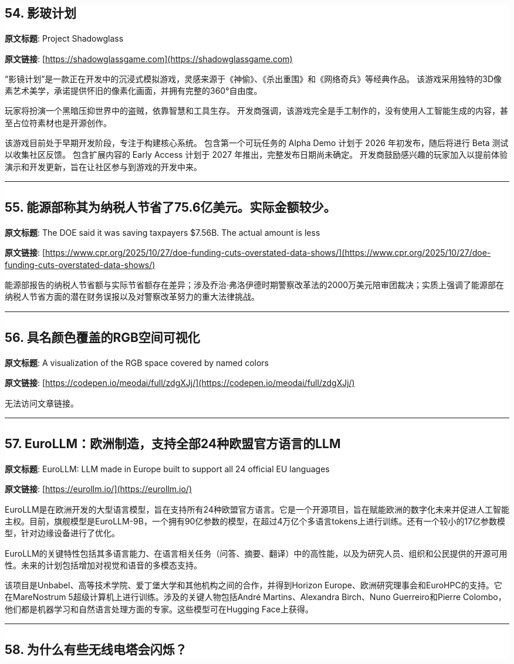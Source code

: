 
## 54. 影玻计划

**原文标题**: Project Shadowglass

**原文链接**: [https://shadowglassgame.com](https://shadowglassgame.com)

“影镜计划”是一款正在开发中的沉浸式模拟游戏，灵感来源于《神偷》、《杀出重围》和《网络奇兵》等经典作品。 该游戏采用独特的3D像素艺术美学，承诺提供怀旧的像素化画面，并拥有完整的360°自由度。

玩家将扮演一个黑暗压抑世界中的盗贼，依靠智慧和工具生存。 开发商强调，该游戏完全是手工制作的，没有使用人工智能生成的内容，甚至占位符素材也是开源创作。

该游戏目前处于早期开发阶段，专注于构建核心系统。 包含第一个可玩任务的 Alpha Demo 计划于 2026 年初发布，随后将进行 Beta 测试以收集社区反馈。 包含扩展内容的 Early Access 计划于 2027 年推出，完整发布日期尚未确定。 开发商鼓励感兴趣的玩家加入以提前体验演示和开发更新，旨在让社区参与到游戏的开发中来。

---

## 55. 能源部称其为纳税人节省了75.6亿美元。实际金额较少。

**原文标题**: The DOE said it was saving taxpayers $7.56B. The actual amount is less

**原文链接**: [https://www.cpr.org/2025/10/27/doe-funding-cuts-overstated-data-shows/](https://www.cpr.org/2025/10/27/doe-funding-cuts-overstated-data-shows/)

能源部报告的纳税人节省额与实际节省额存在差异；涉及乔治·弗洛伊德时期警察改革法的2000万美元陪审团裁决；实质上强调了能源部在纳税人节省方面的潜在财务误报以及对警察改革努力的重大法律挑战。

---

## 56. 具名颜色覆盖的RGB空间可视化

**原文标题**: A visualization of the RGB space covered by named colors

**原文链接**: [https://codepen.io/meodai/full/zdgXJj/](https://codepen.io/meodai/full/zdgXJj/)

无法访问文章链接。

---

## 57. EuroLLM：欧洲制造，支持全部24种欧盟官方语言的LLM

**原文标题**: EuroLLM: LLM made in Europe built to support all 24 official EU languages

**原文链接**: [https://eurollm.io/](https://eurollm.io/)

EuroLLM是在欧洲开发的大型语言模型，旨在支持所有24种欧盟官方语言。它是一个开源项目，旨在赋能欧洲的数字化未来并促进人工智能主权。目前，旗舰模型是EuroLLM-9B，一个拥有90亿参数的模型，在超过4万亿个多语言tokens上进行训练。还有一个较小的17亿参数模型，针对边缘设备进行了优化。

EuroLLM的关键特性包括其多语言能力、在语言相关任务（问答、摘要、翻译）中的高性能，以及为研究人员、组织和公民提供的开源可用性。未来的计划包括增加对视觉和语音的多模态支持。

该项目是Unbabel、高等技术学院、爱丁堡大学和其他机构之间的合作，并得到Horizon Europe、欧洲研究理事会和EuroHPC的支持。它在MareNostrum 5超级计算机上进行训练。涉及的关键人物包括André Martins、Alexandra Birch、Nuno Guerreiro和Pierre Colombo，他们都是机器学习和自然语言处理方面的专家。这些模型可在Hugging Face上获得。

---

## 58. 为什么有些无线电塔会闪烁？
